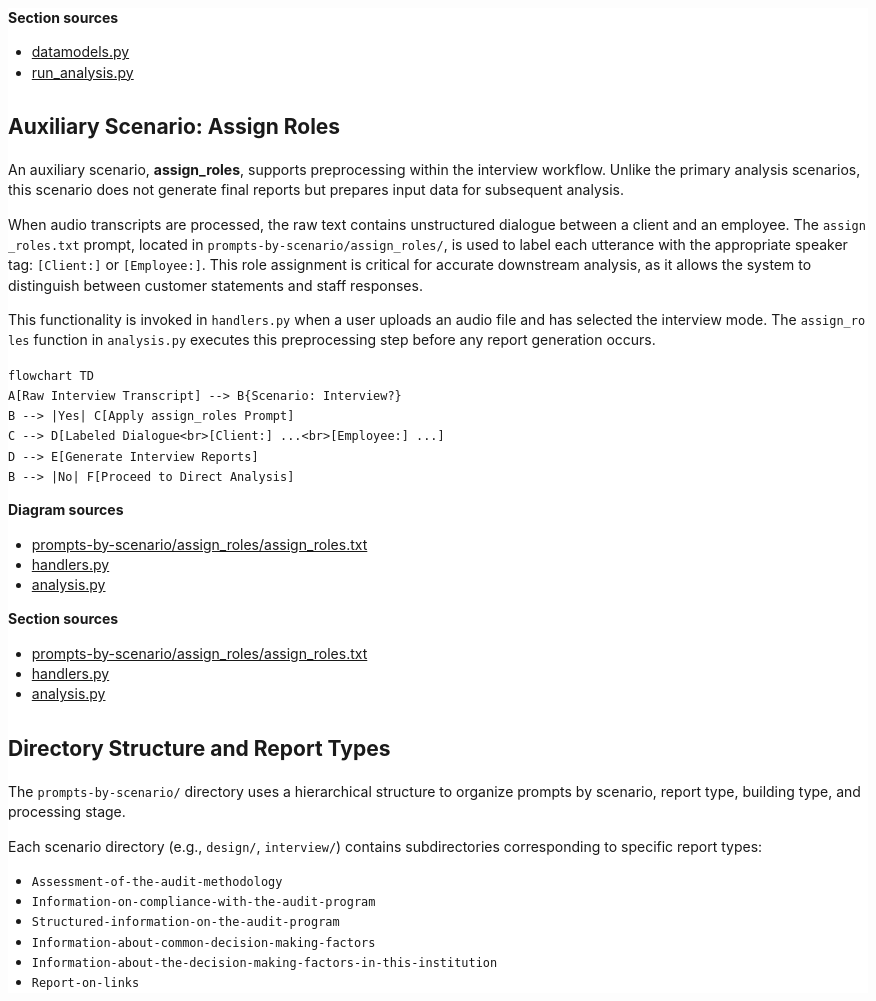 **Section sources**
- [datamodels.py](file://src/datamodels.py#L1-L10)
- [run_analysis.py](file://src/run_analysis.py#L100-L120)

## Auxiliary Scenario: Assign Roles

An auxiliary scenario, **assign_roles**, supports preprocessing within the interview workflow. Unlike the primary analysis scenarios, this scenario does not generate final reports but prepares input data for subsequent analysis.

When audio transcripts are processed, the raw text contains unstructured dialogue between a client and an employee. The `assign_roles.txt` prompt, located in `prompts-by-scenario/assign_roles/`, is used to label each utterance with the appropriate speaker tag: `[Client:]` or `[Employee:]`. This role assignment is critical for accurate downstream analysis, as it allows the system to distinguish between customer statements and staff responses.

This functionality is invoked in `handlers.py` when a user uploads an audio file and has selected the interview mode. The `assign_roles` function in `analysis.py` executes this preprocessing step before any report generation occurs.

```mermaid
flowchart TD
A[Raw Interview Transcript] --> B{Scenario: Interview?}
B --> |Yes| C[Apply assign_roles Prompt]
C --> D[Labeled Dialogue<br>[Client:] ...<br>[Employee:] ...]
D --> E[Generate Interview Reports]
B --> |No| F[Proceed to Direct Analysis]
```

**Diagram sources**
- [prompts-by-scenario/assign_roles/assign_roles.txt](file://prompts-by-scenario/assign_roles/assign_roles.txt)
- [handlers.py](file://src/handlers.py#L500-L520)
- [analysis.py](file://src/analysis.py#L450-L490)

**Section sources**
- [prompts-by-scenario/assign_roles/assign_roles.txt](file://prompts-by-scenario/assign_roles/assign_roles.txt)
- [handlers.py](file://src/handlers.py#L500-L520)
- [analysis.py](file://src/analysis.py#L450-L490)

## Directory Structure and Report Types

The `prompts-by-scenario/` directory uses a hierarchical structure to organize prompts by scenario, report type, building type, and processing stage.

Each scenario directory (e.g., `design/`, `interview/`) contains subdirectories corresponding to specific report types:
- `Assessment-of-the-audit-methodology`
- `Information-on-compliance-with-the-audit-program`
- `Structured-information-on-the-audit-program`
- `Information-about-common-decision-making-factors`
- `Information-about-the-decision-making-factors-in-this-institution`
- `Report-on-links`
